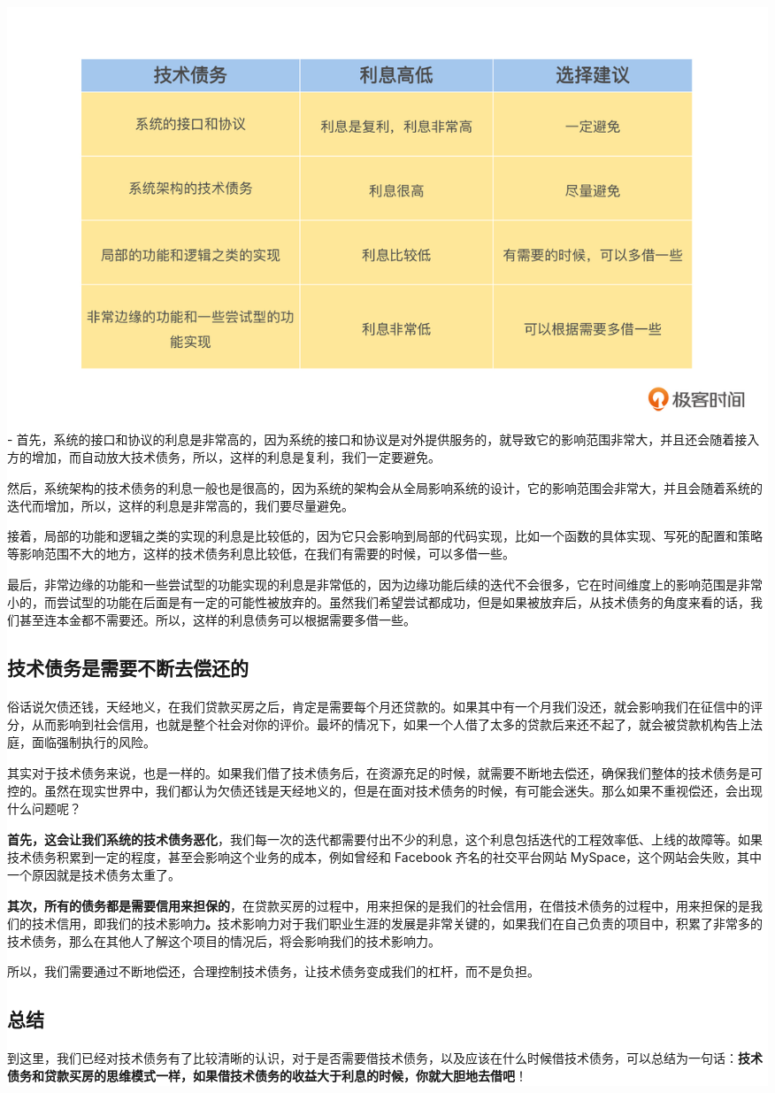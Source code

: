 <img src="assets/c5dd094a2bf74ad789cfd11fe9dc8bd0.jpg" alt="" />-
首先，系统的接口和协议的利息是非常高的，因为系统的接口和协议是对外提供服务的，就导致它的影响范围非常大，并且还会随着接入方的增加，而自动放大技术债务，所以，这样的利息是复利，我们一定要避免。</p>

<p>然后，系统架构的技术债务的利息一般也是很高的，因为系统的架构会从全局影响系统的设计，它的影响范围会非常大，并且会随着系统的迭代而增加，所以，这样的利息是非常高的，我们要尽量避免。</p>

<p>接着，局部的功能和逻辑之类的实现的利息是比较低的，因为它只会影响到局部的代码实现，比如一个函数的具体实现、写死的配置和策略等影响范围不大的地方，这样的技术债务利息比较低，在我们有需要的时候，可以多借一些。</p>

<p>最后，非常边缘的功能和一些尝试型的功能实现的利息是非常低的，因为边缘功能后续的迭代不会很多，它在时间维度上的影响范围是非常小的，而尝试型的功能在后面是有一定的可能性被放弃的。虽然我们希望尝试都成功，但是如果被放弃后，从技术债务的角度来看的话，我们甚至连本金都不需要还。所以，这样的利息债务可以根据需要多借一些。</p>

<h2 id="技术债务是需要不断去偿还的">技术债务是需要不断去偿还的</h2>

<p>俗话说欠债还钱，天经地义，在我们贷款买房之后，肯定是需要每个月还贷款的。如果其中有一个月我们没还，就会影响我们在征信中的评分，从而影响到社会信用，也就是整个社会对你的评价。最坏的情况下，如果一个人借了太多的贷款后来还不起了，就会被贷款机构告上法庭，面临强制执行的风险。</p>

<p>其实对于技术债务来说，也是一样的。如果我们借了技术债务后，在资源充足的时候，就需要不断地去偿还，确保我们整体的技术债务是可控的。虽然在现实世界中，我们都认为欠债还钱是天经地义的，但是在面对技术债务的时候，有可能会迷失。那么如果不重视偿还，会出现什么问题呢？</p>

<p><strong>首先，这会让我们系统的技术债务恶化</strong>，我们每一次的迭代都需要付出不少的利息，这个利息包括迭代的工程效率低、上线的故障等。如果技术债务积累到一定的程度，甚至会影响这个业务的成本，例如曾经和 Facebook 齐名的社交平台网站 MySpace，这个网站会失败，其中一个原因就是技术债务太重了。</p>

<p><strong>其次，所有的债务都是需要信用来担保的</strong>，在贷款买房的过程中，用来担保的是我们的社会信用，在借技术债务的过程中，用来担保的是我们的技术信用，即我们的技术影响力<strong>。</strong>技术影响力对于我们职业生涯的发展是非常关键的，如果我们在自己负责的项目中，积累了非常多的技术债务，那么在其他人了解这个项目的情况后，将会影响我们的技术影响力。</p>

<p>所以，我们需要通过不断地偿还，合理控制技术债务，让技术债务变成我们的杠杆，而不是负担。</p>

<h2 id="总结">总结</h2>

<p>到这里，我们已经对技术债务有了比较清晰的认识，对于是否需要借技术债务，以及应该在什么时候借技术债务，可以总结为一句话：<strong>技术债务和贷款买房的思维模式一样，如果借技术债务的收益大于利息的时候，你就大胆地去借吧</strong>！</p>
